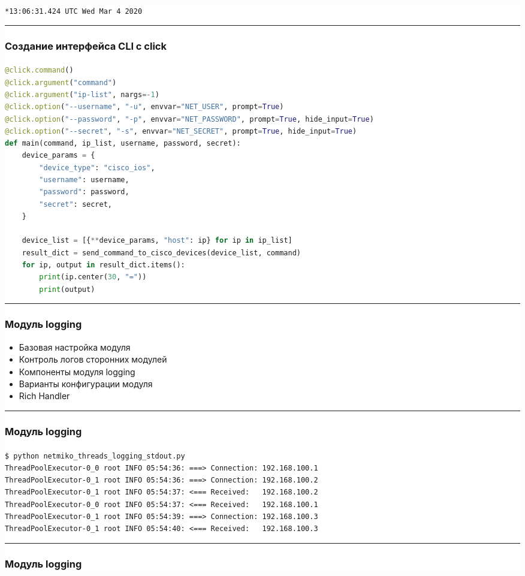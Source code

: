 ```
*13:06:31.424 UTC Wed Mar 4 2020
```

---
### Создание интерфейса CLI с click

```python
@click.command()
@click.argument("command")
@click.argument("ip-list", nargs=-1)
@click.option("--username", "-u", envvar="NET_USER", prompt=True)
@click.option("--password", "-p", envvar="NET_PASSWORD", prompt=True, hide_input=True)
@click.option("--secret", "-s", envvar="NET_SECRET", prompt=True, hide_input=True)
def main(command, ip_list, username, password, secret):
    device_params = {
        "device_type": "cisco_ios",
        "username": username,
        "password": password,
        "secret": secret,
    }

    device_list = [{**device_params, "host": ip} for ip in ip_list]
    result_dict = send_command_to_cisco_devices(device_list, command)
    for ip, output in result_dict.items():
        print(ip.center(30, "="))
        print(output)

```

---
### Модуль logging

* Базовая настройка модуля
* Контроль логов сторонних модулей
* Компоненты модуля logging
* Варианты конфигурации модуля
* Rich Handler

---
### Модуль logging

```
$ python netmiko_threads_logging_stdout.py
ThreadPoolExecutor-0_0 root INFO 05:54:36: ===> Connection: 192.168.100.1
ThreadPoolExecutor-0_1 root INFO 05:54:36: ===> Connection: 192.168.100.2
ThreadPoolExecutor-0_1 root INFO 05:54:37: <=== Received:   192.168.100.2
ThreadPoolExecutor-0_0 root INFO 05:54:37: <=== Received:   192.168.100.1
ThreadPoolExecutor-0_1 root INFO 05:54:39: ===> Connection: 192.168.100.3
ThreadPoolExecutor-0_1 root INFO 05:54:40: <=== Received:   192.168.100.3
```

---
### Модуль logging
